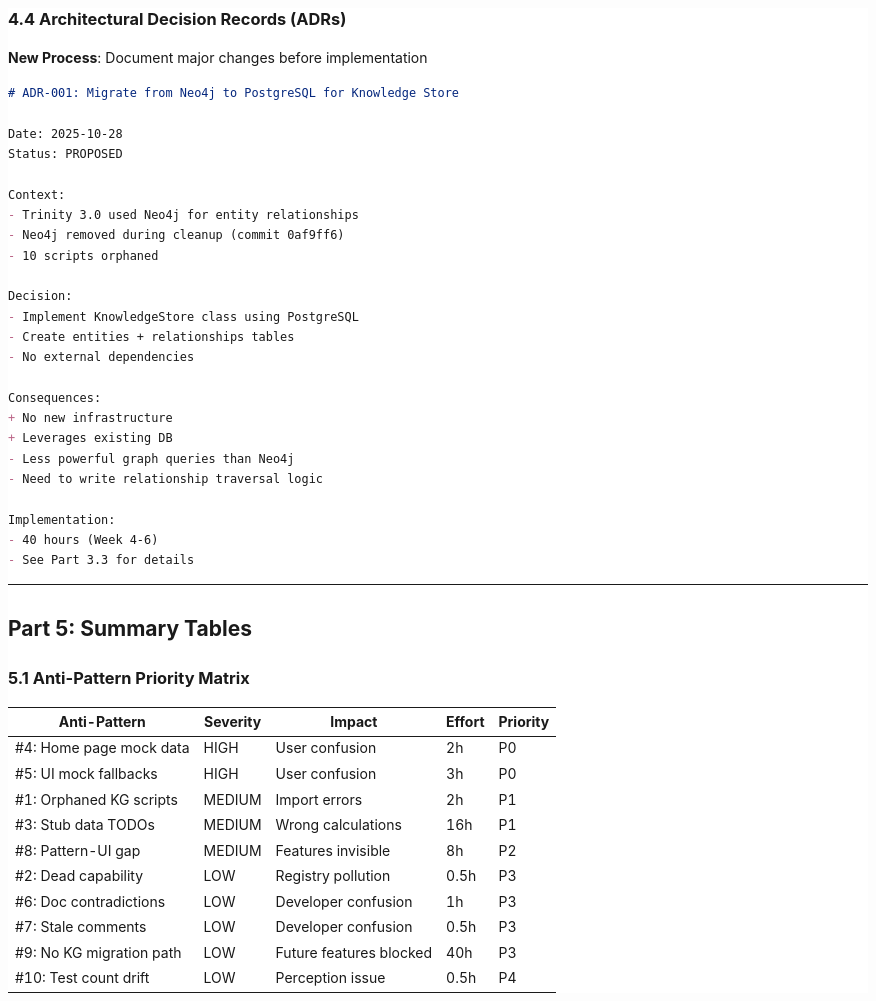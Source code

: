 ### 4.4 Architectural Decision Records (ADRs)

**New Process**: Document major changes before implementation
```markdown
# ADR-001: Migrate from Neo4j to PostgreSQL for Knowledge Store

Date: 2025-10-28
Status: PROPOSED

Context:
- Trinity 3.0 used Neo4j for entity relationships
- Neo4j removed during cleanup (commit 0af9ff6)
- 10 scripts orphaned

Decision:
- Implement KnowledgeStore class using PostgreSQL
- Create entities + relationships tables
- No external dependencies

Consequences:
+ No new infrastructure
+ Leverages existing DB
- Less powerful graph queries than Neo4j
- Need to write relationship traversal logic

Implementation:
- 40 hours (Week 4-6)
- See Part 3.3 for details
```

---

## Part 5: Summary Tables

### 5.1 Anti-Pattern Priority Matrix

| Anti-Pattern | Severity | Impact | Effort | Priority |
|-------------|----------|---------|--------|----------|
| #4: Home page mock data | HIGH | User confusion | 2h | P0 |
| #5: UI mock fallbacks | HIGH | User confusion | 3h | P0 |
| #1: Orphaned KG scripts | MEDIUM | Import errors | 2h | P1 |
| #3: Stub data TODOs | MEDIUM | Wrong calculations | 16h | P1 |
| #8: Pattern-UI gap | MEDIUM | Features invisible | 8h | P2 |
| #2: Dead capability | LOW | Registry pollution | 0.5h | P3 |
| #6: Doc contradictions | LOW | Developer confusion | 1h | P3 |
| #7: Stale comments | LOW | Developer confusion | 0.5h | P3 |
| #9: No KG migration path | LOW | Future features blocked | 40h | P3 |
| #10: Test count drift | LOW | Perception issue | 0.5h | P4 |
